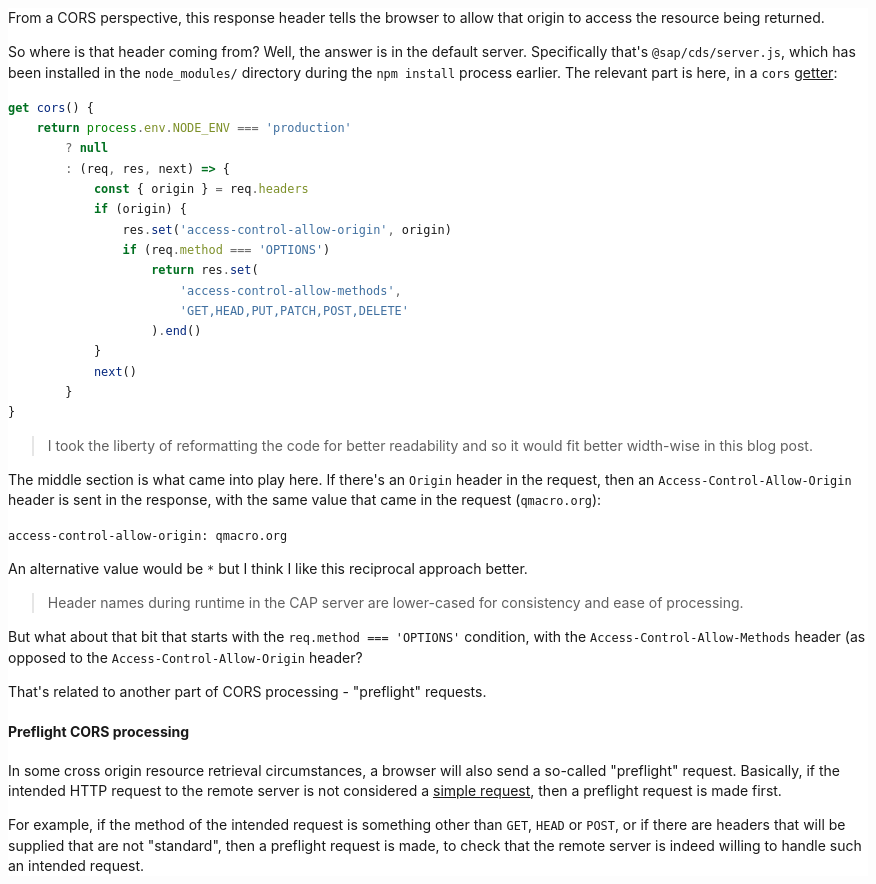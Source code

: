 From a CORS perspective, this response header tells the browser to allow that origin to access the resource being returned.

So where is that header coming from? Well, the answer is in the default server. Specifically that's `@sap/cds/server.js`, which has been installed in the `node_modules/` directory during the `npm install` process earlier. The relevant part is here, in a `cors` [getter](https://developer.mozilla.org/en-US/docs/Web/JavaScript/Reference/Functions/get):

```javascript
get cors() {
    return process.env.NODE_ENV === 'production'
        ? null
        : (req, res, next) => {
            const { origin } = req.headers
            if (origin) {
                res.set('access-control-allow-origin', origin)
                if (req.method === 'OPTIONS')
                    return res.set(
                        'access-control-allow-methods',
                        'GET,HEAD,PUT,PATCH,POST,DELETE'
                    ).end()
            }
            next()
        }
}
```

> I took the liberty of reformatting the code for better readability and so it would fit better width-wise in this blog post.

The middle section is what came into play here. If there's an `Origin` header in the request, then an `Access-Control-Allow-Origin` header is sent in the response, with the same value that came in the request (`qmacro.org`):

```text
access-control-allow-origin: qmacro.org
```

An alternative value would be `*` but I think I like this reciprocal approach better.

> Header names during runtime in the CAP server are lower-cased for consistency and ease of processing.

But what about that bit that starts with the `req.method === 'OPTIONS'` condition, with the `Access-Control-Allow-Methods` header (as opposed to the `Access-Control-Allow-Origin` header?

That's related to another part of CORS processing - "preflight" requests.

#### Preflight CORS processing

In some cross origin resource retrieval circumstances, a browser will also send a so-called "preflight" request. Basically, if the intended HTTP request to the remote server is not considered a [simple request](https://developer.mozilla.org/en-US/docs/Web/HTTP/CORS#simple_requests), then a preflight request is made first.

For example, if the method of the intended request is something other than `GET`, `HEAD` or `POST`, or if there are headers that will be supplied that are not "standard", then a preflight request is made, to check that the remote server is indeed willing to handle such an intended request.
